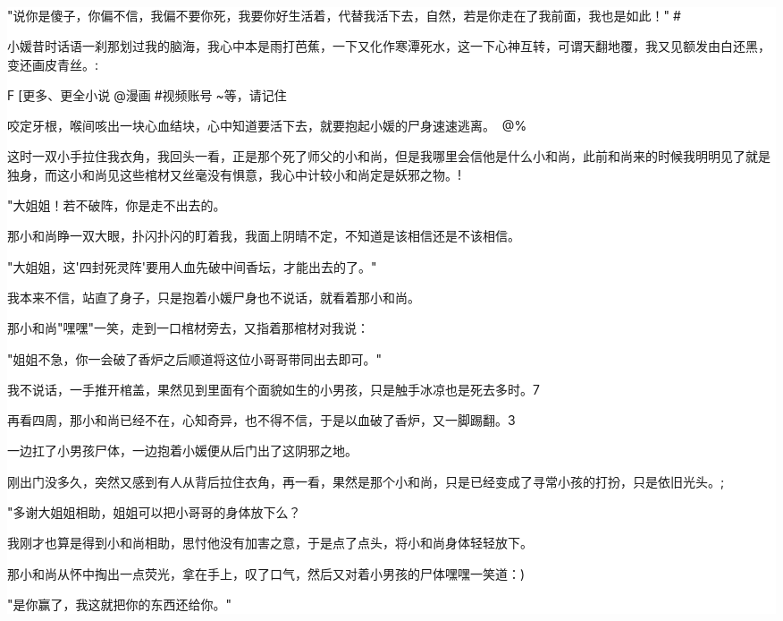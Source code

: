 

"说你是傻子，你偏不信，我偏不要你死，我要你好生活着，代替我活下去，自然，若是你走在了我前面，我也是如此！" #



小媛昔时话语一刹那划过我的脑海，我心中本是雨打芭蕉，一下又化作寒潭死水，这一下心神互转，可谓天翻地覆，我又见额发由白还黑，变还画皮青丝。:

F [更多、更全小说 @漫画 #视频账号 ~等，请记住



咬定牙根，喉间咳出一块心血结块，心中知道要活下去，就要抱起小媛的尸身速速逃离。  @%



这时一双小手拉住我衣角，我回头一看，正是那个死了师父的小和尚，但是我哪里会信他是什么小和尚，此前和尚来的时候我明明见了就是独身，而这小和尚见这些棺材又丝毫没有惧意，我心中计较小和尚定是妖邪之物。!







"大姐姐！若不破阵，你是走不出去的。



那小和尚睁一双大眼，扑闪扑闪的盯着我，我面上阴晴不定，不知道是该相信还是不该相信。



"大姐姐，这'四封死灵阵'要用人血先破中间香坛，才能出去的了。"



我本来不信，站直了身子，只是抱着小媛尸身也不说话，就看着那小和尚。



那小和尚"嘿嘿"一笑，走到一口棺材旁去，又指着那棺材对我说：



"姐姐不急，你一会破了香炉之后顺道将这位小哥哥带同出去即可。"



我不说话，一手推开棺盖，果然见到里面有个面貌如生的小男孩，只是触手冰凉也是死去多时。7



再看四周，那小和尚已经不在，心知奇异，也不得不信，于是以血破了香炉，又一脚踢翻。3



一边扛了小男孩尸体，一边抱着小媛便从后门出了这阴邪之地。



刚出门没多久，突然又感到有人从背后拉住衣角，再一看，果然是那个小和尚，只是已经变成了寻常小孩的打扮，只是依旧光头。;



"多谢大姐姐相助，姐姐可以把小哥哥的身体放下么？



我刚才也算是得到小和尚相助，思忖他没有加害之意，于是点了点头，将小和尚身体轻轻放下。



那小和尚从怀中掏出一点荧光，拿在手上，叹了口气，然后又对着小男孩的尸体嘿嘿一笑道：)



"是你赢了，我这就把你的东西还给你。"
